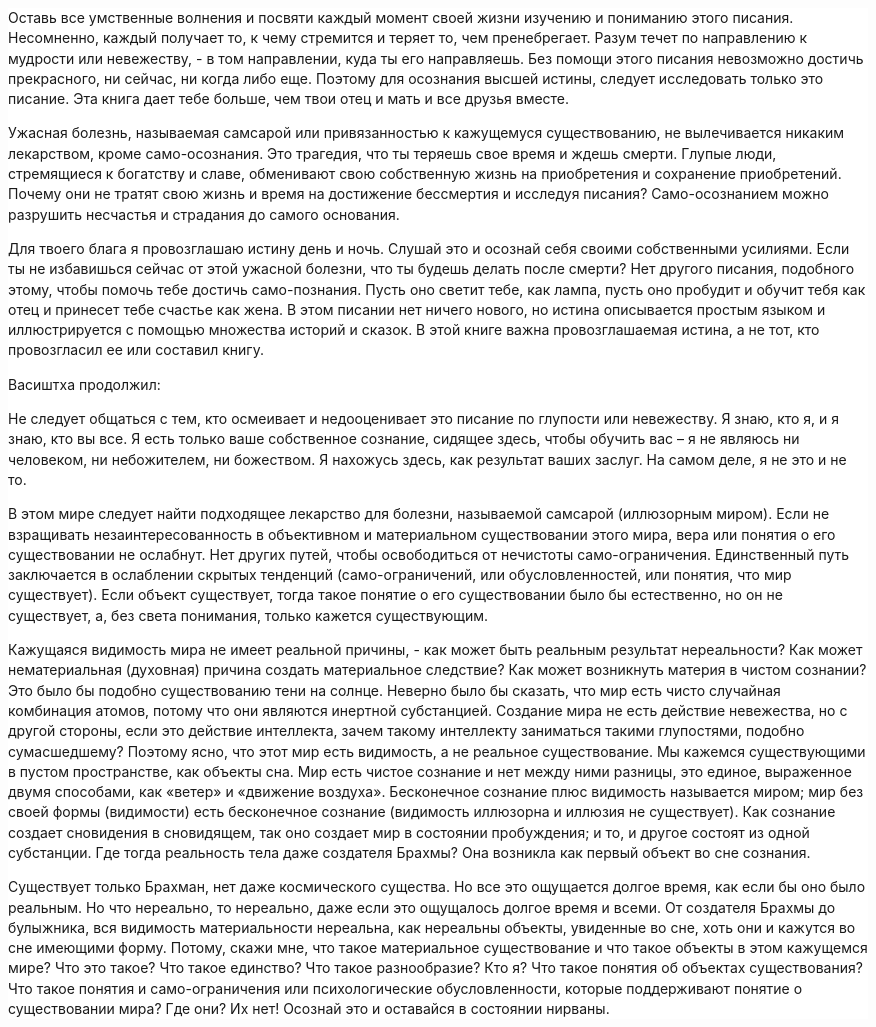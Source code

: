 Оставь все умственные волнения и посвяти каждый момент своей жизни изучению и пониманию этого писания. Несомненно, каждый получает то, к чему стремится и теряет то, чем пренебрегает. Разум течет по направлению к мудрости или невежеству, - в том направлении, куда ты его направляешь. Без помощи этого писания невозможно достичь прекрасного, ни сейчас, ни когда либо еще. Поэтому для осознания высшей истины, следует исследовать только это писание. Эта книга дает тебе больше, чем твои отец и мать и все друзья вместе.

Ужасная болезнь, называемая самсарой или привязанностью к кажущемуся существованию, не вылечивается никаким лекарством, кроме само-осознания. Это трагедия, что ты теряешь свое время и ждешь смерти. Глупые люди, стремящиеся к богатству и славе, обменивают свою собственную жизнь на приобретения и сохранение приобретений. Почему они не тратят свою жизнь и время на достижение бессмертия и исследуя писания? Само-осознанием можно разрушить несчастья и страдания до самого основания.

Для твоего блага я провозглашаю истину день и ночь. Слушай это и осознай себя своими собственными усилиями. Если ты не избавишься сейчас от этой ужасной болезни, что ты будешь делать после смерти? Нет другого писания, подобного этому, чтобы помочь тебе достичь само-познания. Пусть оно светит тебе, как лампа, пусть оно пробудит и обучит тебя как отец и принесет тебе счастье как жена. В этом писании нет ничего нового, но истина описывается простым языком и иллюстрируется с помощью множества историй и сказок. В этой книге важна провозглашаемая истина, а не тот, кто провозгласил ее или составил книгу.

Васиштха продолжил:

Не следует общаться с тем, кто осмеивает и недооценивает это писание по глупости или невежеству. Я знаю, кто я, и я знаю, кто вы все. Я есть только ваше собственное сознание, сидящее здесь, чтобы обучить вас – я не являюсь ни человеком, ни небожителем, ни божеством. Я нахожусь здесь, как результат ваших заслуг. На самом деле, я не это и не то.

В этом мире следует найти подходящее лекарство для болезни, называемой самсарой (иллюзорным миром). Если не взращивать незаинтересованность в объективном и материальном существовании этого мира, вера или понятия о его существовании не ослабнут. Нет других путей, чтобы освободиться от нечистоты само-ограничения. Единственный путь заключается в ослаблении скрытых тенденций (само-ограничений, или обусловленностей, или понятия, что мир существует). Если объект существует, тогда такое понятие о его существовании было бы естественно, но он не существует, а, без света понимания, только кажется существующим.

Кажущаяся видимость мира не имеет реальной причины, - как может быть реальным результат нереальности? Как может нематериальная (духовная) причина создать материальное следствие? Как может возникнуть материя в чистом сознании? Это было бы подобно существованию тени на солнце. Неверно было бы сказать, что мир есть чисто случайная комбинация атомов, потому что они являются инертной субстанцией. Создание мира не есть действие невежества, но с другой стороны, если это действие интеллекта, зачем такому интеллекту заниматься такими глупостями, подобно сумасшедшему? Поэтому ясно, что этот мир есть видимость, а не реальное существование. Мы кажемся существующими в пустом пространстве, как объекты сна. Мир есть чистое сознание и нет между ними разницы, это единое, выраженное двумя способами, как «ветер» и «движение воздуха». Бесконечное сознание плюс видимость называется миром; мир без своей формы (видимости) есть бесконечное сознание (видимость иллюзорна и иллюзия не существует). Как сознание создает сновидения в сновидящем, так оно создает мир в состоянии пробуждения; и то, и другое состоят из одной субстанции. Где тогда реальность тела даже создателя Брахмы? Она возникла как первый объект во сне сознания.

Существует только Брахман, нет даже космического существа. Но все это ощущается долгое время, как если бы оно было реальным. Но что нереально, то нереально, даже если это ощущалось долгое время и всеми. От создателя Брахмы до булыжника, вся видимость материальности нереальна, как нереальны объекты, увиденные во сне, хоть они и кажутся во сне имеющими форму. Потому, скажи мне, что такое материальное существование и что такое объекты в этом кажущемся мире? Что это такое? Что такое единство? Что такое разнообразие? Кто я? Что такое понятия об объектах существования? Что такое понятия и само-ограничения или психологические обусловленности, которые поддерживают понятие о существовании мира? Где они? Их нет! Осознай это и оставайся в состоянии нирваны.
